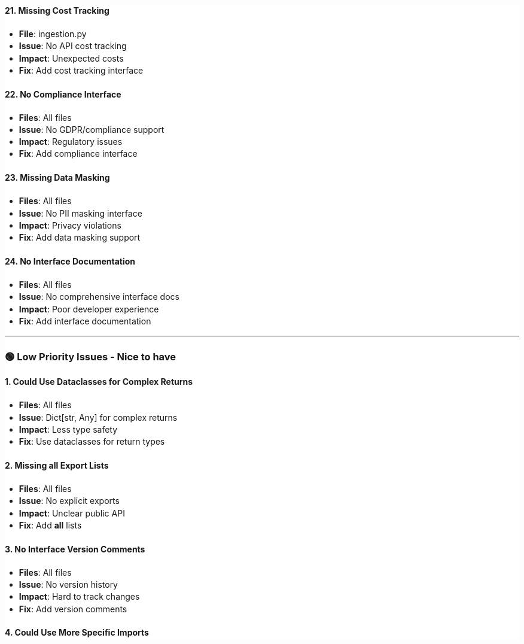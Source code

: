 #### 21. **Missing Cost Tracking**

- **File**: ingestion.py
- **Issue**: No API cost tracking
- **Impact**: Unexpected costs
- **Fix**: Add cost tracking interface

#### 22. **No Compliance Interface**

- **Files**: All files
- **Issue**: No GDPR/compliance support
- **Impact**: Regulatory issues
- **Fix**: Add compliance interface

#### 23. **Missing Data Masking**

- **Files**: All files
- **Issue**: No PII masking interface
- **Impact**: Privacy violations
- **Fix**: Add data masking support

#### 24. **No Interface Documentation**

- **Files**: All files
- **Issue**: No comprehensive interface docs
- **Impact**: Poor developer experience
- **Fix**: Add interface documentation

---

### 🟢 **Low Priority Issues** - Nice to have

#### 1. **Could Use Dataclasses for Complex Returns**

- **Files**: All files
- **Issue**: Dict[str, Any] for complex returns
- **Impact**: Less type safety
- **Fix**: Use dataclasses for return types

#### 2. **Missing **all** Export Lists**

- **Files**: All files
- **Issue**: No explicit exports
- **Impact**: Unclear public API
- **Fix**: Add **all** lists

#### 3. **No Interface Version Comments**

- **Files**: All files
- **Issue**: No version history
- **Impact**: Hard to track changes
- **Fix**: Add version comments

#### 4. **Could Use More Specific Imports**
